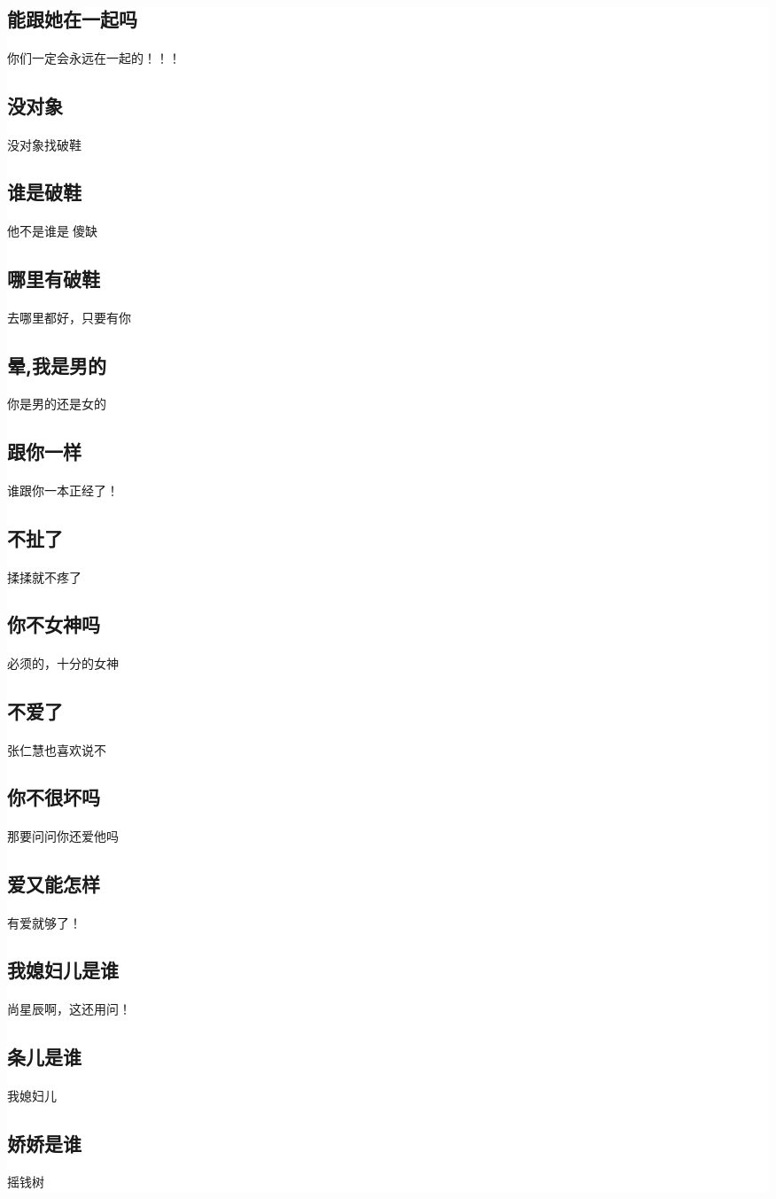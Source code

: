 ## 能跟她在一起吗
你们一定会永远在一起的！！！

## 没对象
没对象找破鞋

## 谁是破鞋
他不是谁是 傻缺

## 哪里有破鞋
去哪里都好，只要有你

## 晕,我是男的
你是男的还是女的

## 跟你一样
谁跟你一本正经了！

## 不扯了
揉揉就不疼了

## 你不女神吗
必须的，十分的女神

## 不爱了
张仁慧也喜欢说不

## 你不很坏吗
那要问问你还爱他吗

## 爱又能怎样
有爱就够了！

## 我媳妇儿是谁
尚星辰啊，这还用问！

## 条儿是谁
我媳妇儿

## 娇娇是谁
摇钱树
